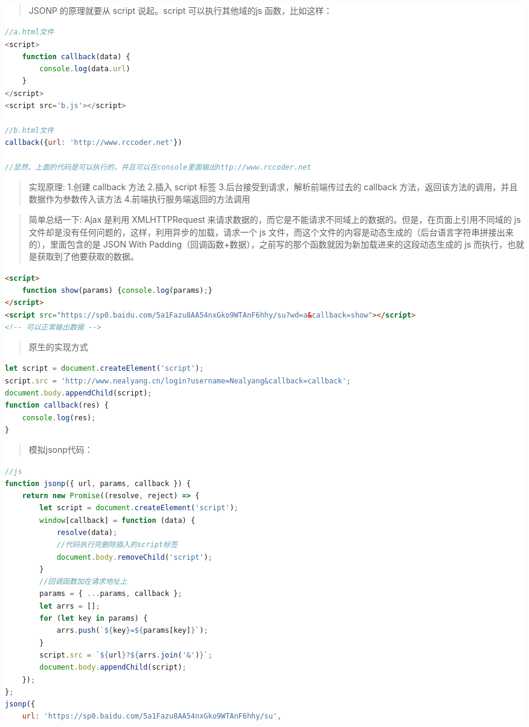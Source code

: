 
> JSONP 的原理就要从 script 说起。script 可以执行其他域的js 函数，比如这样：
```js
//a.html文件
<script>
    function callback(data) {
        console.log(data.url)
    }
</script>
<script src='b.js'></script>

//b.html文件
callback({url: 'http://www.rccoder.net'})

//显然，上面的代码是可以执行的，并且可以在console里面输出http://www.rccoder.net
```

> 实现原理:
    1.创建 callback 方法
    2.插入 script 标签
    3.后台接受到请求，解析前端传过去的 callback 方法，返回该方法的调用，并且数据作为参数传入该方法
    4.前端执行服务端返回的方法调用

> 简单总结一下: Ajax 是利用 XMLHTTPRequest 来请求数据的，而它是不能请求不同域上的数据的。但是，在页面上引用不同域的 js 文件却是没有任何问题的，这样，利用异步的加载，请求一个 js 文件，而这个文件的内容是动态生成的（后台语言字符串拼接出来的），里面包含的是 JSON With Padding（回调函数+数据），之前写的那个函数就因为新加载进来的这段动态生成的 js 而执行，也就是获取到了他要获取的数据。
```html
<script>        
    function show(params) {console.log(params);}   
</script>    
<script src="https://sp0.baidu.com/5a1Fazu8AA54nxGko9WTAnF6hhy/su?wd=a&callback=show"></script>
<!-- 可以正常输出数据 -->
```

> 原生的实现方式
```js
let script = document.createElement('script');
script.src = 'http://www.nealyang.cn/login?username=Nealyang&callback=callback';
document.body.appendChild(script);
function callback(res) {
    console.log(res);
}
```


> 模拟jsonp代码：
```js
//js
function jsonp({ url, params, callback }) {
    return new Promise((resolve, reject) => {
        let script = document.createElement('script');
        window[callback] = function (data) {
            resolve(data);
            //代码执行完删除插入的script标签
            document.body.removeChild('script');
        }
        //回调函数加在请求地址上
        params = { ...params, callback };
        let arrs = [];
        for (let key in params) {
            arrs.push(`${key}=${params[key]}`);
        }
        script.src = `${url}?${arrs.join('&')}`;
        document.body.appendChild(script);
    });
};
jsonp({
    url: 'https://sp0.baidu.com/5a1Fazu8AA54nxGko9WTAnF6hhy/su',
```